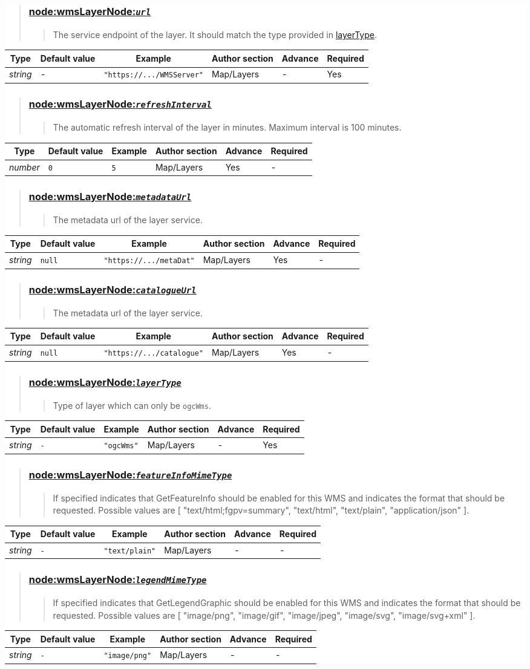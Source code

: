 >### [node:wmsLayerNode:_**`url`**_](#node--wmslayernode--url)
>>The service endpoint of the layer. It should match the type provided in [layerType](#nodewmslayernodelayertype).

| Type | Default value | Example | Author section | Advance | Required |
| ------- | ------- | ------- | ------- | ------- | ------- |
| *string* | - | `"https://.../WMSServer"` | Map/Layers | - | Yes |

>### [node:wmsLayerNode:_**`refreshInterval`**_](#node--wmslayernode--refreshinterval)
>>The automatic refresh interval of the layer in minutes. Maximum interval is 100 minutes.

| Type | Default value | Example | Author section | Advance | Required |
| ------- | ------- | ------- | ------- | ------- | ------- |
| *number* | `0` | `5` | Map/Layers | Yes | - |

>### [node:wmsLayerNode:_**`metadataUrl`**_](#node--wmslayernode--metadataurl)
>>The metadata url of the layer service.

| Type | Default value | Example | Author section | Advance | Required |
| ------- | ------- | ------- | ------- | ------- | ------- |
| *string* | `null` | `"https://.../metaDat"` | Map/Layers | Yes | - |

>### [node:wmsLayerNode:_**`catalogueUrl`**_](#node--wmslayernode--catalogueurl)
>>The metadata url of the layer service.

| Type | Default value | Example | Author section | Advance | Required |
| ------- | ------- | ------- | ------- | ------- | ------- |
| *string* | `null` | `"https://.../catalogue"` | Map/Layers | Yes | - |

>### [node:wmsLayerNode:_**`layerType`**_](#node--wmslayernode--layertype)
>>Type of layer which can only be `ogcWms`.

| Type | Default value | Example | Author section | Advance | Required |
| ------- | ------- | ------- | ------- | ------- | ------- |
| *string* | `-` | `"ogcWms"` | Map/Layers | - | Yes |

>### [node:wmsLayerNode:_**`featureInfoMimeType`**_](#node--wmslayernode--featureinfomimetype)
>>If specified indicates that GetFeatureInfo should be enabled for this WMS and indicates the format that should be requested. Possible values are [ "text/html;fgpv=summary", "text/html", "text/plain", "application/json" ].

| Type | Default value | Example | Author section | Advance | Required |
| ------- | ------- | ------- | ------- | ------- | ------- |
| *string* | `-` | `"text/plain"` | Map/Layers | - | - |

>### [node:wmsLayerNode:_**`legendMimeType`**_](#node--wmslayernode--legendmimetype)
>>If specified indicates that GetLegendGraphic should be enabled for this WMS and indicates the format that should be requested. Possible values are [ "image/png", "image/gif", "image/jpeg", "image/svg", "image/svg+xml" ].

| Type | Default value | Example | Author section | Advance | Required |
| ------- | ------- | ------- | ------- | ------- | ------- |
| *string* | `-` | `"image/png"` | Map/Layers | - | - |
